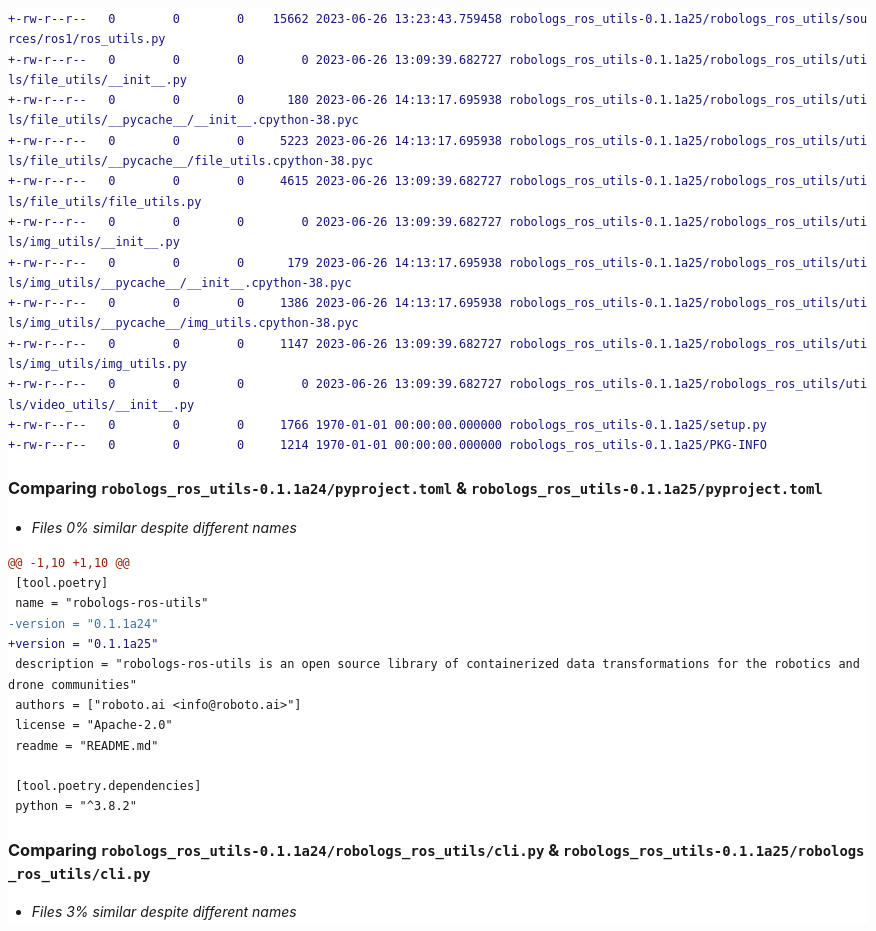```diff
+-rw-r--r--   0        0        0    15662 2023-06-26 13:23:43.759458 robologs_ros_utils-0.1.1a25/robologs_ros_utils/sources/ros1/ros_utils.py
+-rw-r--r--   0        0        0        0 2023-06-26 13:09:39.682727 robologs_ros_utils-0.1.1a25/robologs_ros_utils/utils/file_utils/__init__.py
+-rw-r--r--   0        0        0      180 2023-06-26 14:13:17.695938 robologs_ros_utils-0.1.1a25/robologs_ros_utils/utils/file_utils/__pycache__/__init__.cpython-38.pyc
+-rw-r--r--   0        0        0     5223 2023-06-26 14:13:17.695938 robologs_ros_utils-0.1.1a25/robologs_ros_utils/utils/file_utils/__pycache__/file_utils.cpython-38.pyc
+-rw-r--r--   0        0        0     4615 2023-06-26 13:09:39.682727 robologs_ros_utils-0.1.1a25/robologs_ros_utils/utils/file_utils/file_utils.py
+-rw-r--r--   0        0        0        0 2023-06-26 13:09:39.682727 robologs_ros_utils-0.1.1a25/robologs_ros_utils/utils/img_utils/__init__.py
+-rw-r--r--   0        0        0      179 2023-06-26 14:13:17.695938 robologs_ros_utils-0.1.1a25/robologs_ros_utils/utils/img_utils/__pycache__/__init__.cpython-38.pyc
+-rw-r--r--   0        0        0     1386 2023-06-26 14:13:17.695938 robologs_ros_utils-0.1.1a25/robologs_ros_utils/utils/img_utils/__pycache__/img_utils.cpython-38.pyc
+-rw-r--r--   0        0        0     1147 2023-06-26 13:09:39.682727 robologs_ros_utils-0.1.1a25/robologs_ros_utils/utils/img_utils/img_utils.py
+-rw-r--r--   0        0        0        0 2023-06-26 13:09:39.682727 robologs_ros_utils-0.1.1a25/robologs_ros_utils/utils/video_utils/__init__.py
+-rw-r--r--   0        0        0     1766 1970-01-01 00:00:00.000000 robologs_ros_utils-0.1.1a25/setup.py
+-rw-r--r--   0        0        0     1214 1970-01-01 00:00:00.000000 robologs_ros_utils-0.1.1a25/PKG-INFO
```

### Comparing `robologs_ros_utils-0.1.1a24/pyproject.toml` & `robologs_ros_utils-0.1.1a25/pyproject.toml`

 * *Files 0% similar despite different names*

```diff
@@ -1,10 +1,10 @@
 [tool.poetry]
 name = "robologs-ros-utils"
-version = "0.1.1a24"
+version = "0.1.1a25"
 description = "robologs-ros-utils is an open source library of containerized data transformations for the robotics and drone communities"
 authors = ["roboto.ai <info@roboto.ai>"]
 license = "Apache-2.0"
 readme = "README.md"
 
 [tool.poetry.dependencies]
 python = "^3.8.2"
```

### Comparing `robologs_ros_utils-0.1.1a24/robologs_ros_utils/cli.py` & `robologs_ros_utils-0.1.1a25/robologs_ros_utils/cli.py`

 * *Files 3% similar despite different names*
